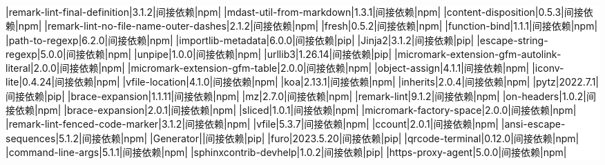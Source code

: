 |remark-lint-final-definition|3.1.2|间接依赖|npm|
|mdast-util-from-markdown|1.3.1|间接依赖|npm|
|content-disposition|0.5.3|间接依赖|npm|
|remark-lint-no-file-name-outer-dashes|2.1.2|间接依赖|npm|
|fresh|0.5.2|间接依赖|npm|
|function-bind|1.1.1|间接依赖|npm|
|path-to-regexp|6.2.0|间接依赖|npm|
|importlib-metadata|6.0.0|间接依赖|pip|
|Jinja2|3.1.2|间接依赖|pip|
|escape-string-regexp|5.0.0|间接依赖|npm|
|unpipe|1.0.0|间接依赖|npm|
|urllib3|1.26.14|间接依赖|pip|
|micromark-extension-gfm-autolink-literal|2.0.0|间接依赖|npm|
|micromark-extension-gfm-table|2.0.0|间接依赖|npm|
|object-assign|4.1.1|间接依赖|npm|
|iconv-lite|0.4.24|间接依赖|npm|
|vfile-location|4.1.0|间接依赖|npm|
|koa|2.13.1|间接依赖|npm|
|inherits|2.0.4|间接依赖|npm|
|pytz|2022.7.1|间接依赖|pip|
|brace-expansion|1.1.11|间接依赖|npm|
|mz|2.7.0|间接依赖|npm|
|remark-lint|9.1.2|间接依赖|npm|
|on-headers|1.0.2|间接依赖|npm|
|brace-expansion|2.0.1|间接依赖|npm|
|sliced|1.0.1|间接依赖|npm|
|micromark-factory-space|2.0.0|间接依赖|npm|
|remark-lint-fenced-code-marker|3.1.2|间接依赖|npm|
|vfile|5.3.7|间接依赖|npm|
|ccount|2.0.1|间接依赖|npm|
|ansi-escape-sequences|5.1.2|间接依赖|npm|
|Generator||间接依赖|pip|
|furo|2023.5.20|间接依赖|pip|
|qrcode-terminal|0.12.0|间接依赖|npm|
|command-line-args|5.1.1|间接依赖|npm|
|sphinxcontrib-devhelp|1.0.2|间接依赖|pip|
|https-proxy-agent|5.0.0|间接依赖|npm|